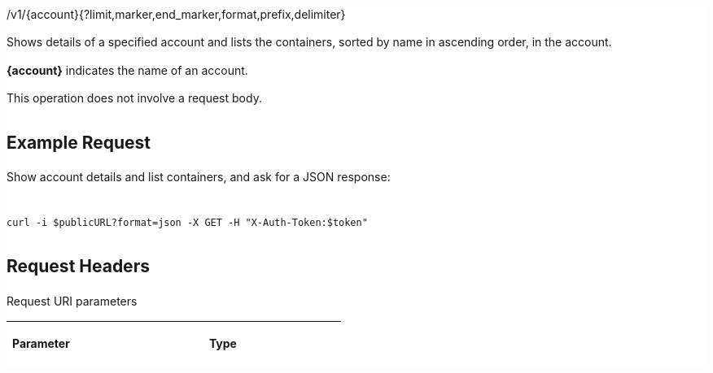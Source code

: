 </td>

<td class="cellrowborder" valign="top" width="33.33333333333333%" headers="mcps1.2.4.1.2 "><p id="p52757727113245"><a name="p52757727113245"></a><a name="p52757727113245"></a>/v1/{account}{?limit,marker,end_marker,format,prefix,delimiter}</p>

</td>

<td class="cellrowborder" valign="top" width="33.33333333333333%" headers="mcps1.2.4.1.3 "><p id="p19784190113016"><a name="p19784190113016"></a><a name="p19784190113016"></a>Shows details of a specified account and lists the containers, sorted by name in ascending order, in the account.</p>

</td>

</tr>

</tbody>

</table>



**\{account\}** indicates the name of an account.



This operation does not involve a request body.



## Example Request<a name="section16623225"></a>



Show account details and list containers, and ask for a JSON response:



```

curl -i $publicURL?format=json -X GET -H "X-Auth-Token:$token"

```



## Request Headers<a name="section25088150142916"></a>



Request URI parameters



<a name="table46142002143624"></a><table><thead align="left"><tr id="row38562591143624"><th class="cellrowborder" valign="top" width="20.66%" id="mcps1.1.4.1.1"><p id="p36562205143624"><a name="p36562205143624"></a><a name="p36562205143624"></a>Parameter</p>

</th>

<th class="cellrowborder" valign="top" width="14.399999999999999%" id="mcps1.1.4.1.2"><p id="p11628894143624"><a name="p11628894143624"></a><a name="p11628894143624"></a>Type</p>

</th>
